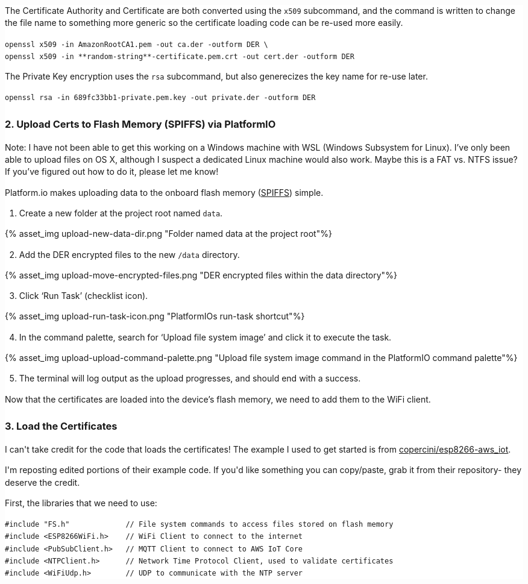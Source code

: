 The Certificate Authority and Certificate are both converted using the `x509` subcommand, and the command is written to change the file name to something more generic so the certificate loading code  can be re-used more easily.

```
openssl x509 -in AmazonRootCA1.pem -out ca.der -outform DER \
openssl x509 -in **random-string**-certificate.pem.crt -out cert.der -outform DER
```

The Private Key encryption uses the `rsa` subcommand, but also generecizes the key name for re-use later.

```
openssl rsa -in 689fc33bb1-private.pem.key -out private.der -outform DER
```

### 2. Upload Certs to Flash Memory (SPIFFS) via PlatformIO
Note: I have not been able to get this working on a Windows machine with WSL (Windows Subsystem for Linux). I’ve only been able to upload files on OS X, although I suspect a dedicated Linux machine would also work. Maybe this is a FAT vs. NTFS issue? If you’ve figured out how to do it, please let me know!

Platform.io makes uploading data to the onboard flash memory ([SPIFFS](https://arduino-esp8266.readthedocs.io/en/latest/filesystem.html#spiffs-and-littlefs)) simple.

1. Create a new folder at the project root named `data`.

{% asset_img upload-new-data-dir.png "Folder named data at the project root"%}

2. Add the DER encrypted files to the new `/data` directory.

{% asset_img upload-move-encrypted-files.png "DER encrypted files within the data directory"%}

3. Click ‘Run Task’ (checklist icon).

{% asset_img upload-run-task-icon.png "PlatformIOs run-task shortcut"%}

4. In the command palette, search for ‘Upload file system image’ and click it to execute the task.

{% asset_img upload-upload-command-palette.png "Upload file system image command in the PlatformIO command palette"%}

5. The terminal will log output as the upload progresses, and should end with a success.

Now that the certificates are loaded into the device’s flash memory, we need to add them to the WiFi client.

### 3. Load the Certificates
I can't take credit for the code that loads the certificates! The example I used to get started is from [copercini/esp8266-aws_iot](https://github.com/copercini/esp8266-aws_iot/blob/master/examples/mqtt_x509_DER/mqtt_x509_DER.ino).

I'm reposting edited portions of their example code. If you'd like something you can copy/paste, grab it from their repository- they deserve the credit.

First, the libraries that we need to use:
```
#include "FS.h"             // File system commands to access files stored on flash memory
#include <ESP8266WiFi.h>    // WiFi Client to connect to the internet
#include <PubSubClient.h>   // MQTT Client to connect to AWS IoT Core
#include <NTPClient.h>      // Network Time Protocol Client, used to validate certificates
#include <WiFiUdp.h>        // UDP to communicate with the NTP server
```
